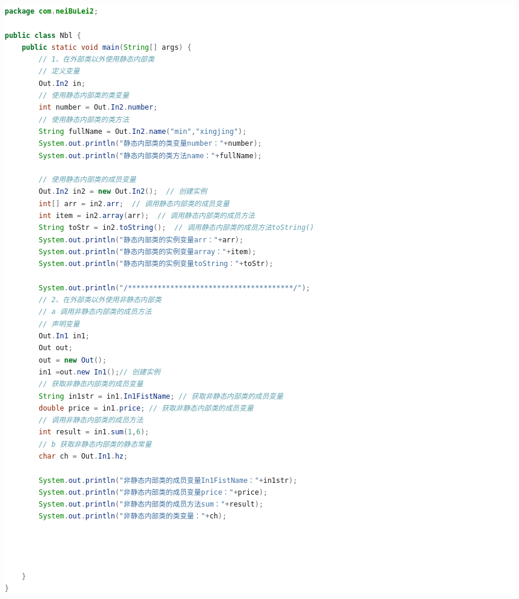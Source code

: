 
```java
package com.neiBuLei2;

public class Nbl {
    public static void main(String[] args) {
        // 1、在外部类以外使用静态内部类
        // 定义变量
        Out.In2 in;
        // 使用静态内部类的类变量
        int number = Out.In2.number;
        // 使用静态内部类的类方法
        String fullName = Out.In2.name("min","xingjing");
        System.out.println("静态内部类的类变量number："+number);
        System.out.println("静态内部类的类方法name："+fullName);

        // 使用静态内部类的成员变量
        Out.In2 in2 = new Out.In2();  // 创建实例
        int[] arr = in2.arr;  // 调用静态内部类的成员变量
        int item = in2.array(arr);  // 调用静态内部类的成员方法
        String toStr = in2.toString();  // 调用静态内部类的成员方法toString()
        System.out.println("静态内部类的实例变量arr："+arr);
        System.out.println("静态内部类的实例变量array："+item);
        System.out.println("静态内部类的实例变量toString："+toStr);

        System.out.println("/***************************************/");
        // 2、在外部类以外使用非静态内部类
        // a 调用非静态内部类的成员方法
        // 声明变量
        Out.In1 in1;
        Out out;
        out = new Out();
        in1 =out.new In1();// 创建实例
        // 获取非静态内部类的成员变量
        String in1str = in1.In1FistName; // 获取非静态内部类的成员变量
        double price = in1.price; // 获取非静态内部类的成员变量
        // 调用非静态内部类的成员方法
        int result = in1.sum(1,6);
        // b 获取非静态内部类的静态常量
        char ch = Out.In1.hz;

        System.out.println("非静态内部类的成员变量In1FistName："+in1str);
        System.out.println("非静态内部类的成员变量price："+price);
        System.out.println("非静态内部类的成员方法sum："+result);
        System.out.println("非静态内部类的类变量："+ch);




    }
}

```
